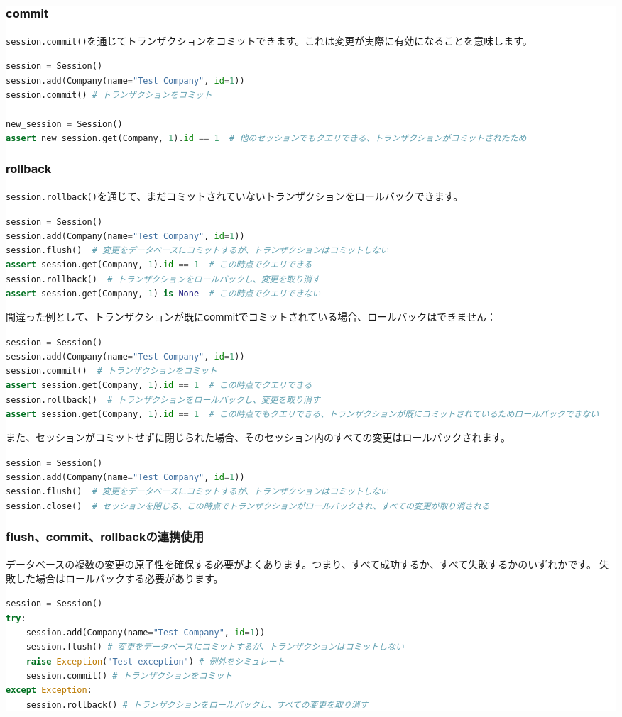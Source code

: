 ### commit

`session.commit()`を通じてトランザクションをコミットできます。これは変更が実際に有効になることを意味します。

```python
session = Session()
session.add(Company(name="Test Company", id=1))
session.commit() # トランザクションをコミット

new_session = Session()
assert new_session.get(Company, 1).id == 1  # 他のセッションでもクエリできる、トランザクションがコミットされたため
```

### rollback

`session.rollback()`を通じて、まだコミットされていないトランザクションをロールバックできます。

```python
session = Session()
session.add(Company(name="Test Company", id=1))
session.flush()  # 変更をデータベースにコミットするが、トランザクションはコミットしない
assert session.get(Company, 1).id == 1  # この時点でクエリできる
session.rollback()  # トランザクションをロールバックし、変更を取り消す
assert session.get(Company, 1) is None  # この時点でクエリできない
```

間違った例として、トランザクションが既にcommitでコミットされている場合、ロールバックはできません：

```python
session = Session()
session.add(Company(name="Test Company", id=1))
session.commit()  # トランザクションをコミット
assert session.get(Company, 1).id == 1  # この時点でクエリできる
session.rollback()  # トランザクションをロールバックし、変更を取り消す
assert session.get(Company, 1).id == 1  # この時点でもクエリできる、トランザクションが既にコミットされているためロールバックできない
```

また、セッションがコミットせずに閉じられた場合、そのセッション内のすべての変更はロールバックされます。

```python
session = Session()
session.add(Company(name="Test Company", id=1))
session.flush()  # 変更をデータベースにコミットするが、トランザクションはコミットしない
session.close()  # セッションを閉じる、この時点でトランザクションがロールバックされ、すべての変更が取り消される
```

### flush、commit、rollbackの連携使用

データベースの複数の変更の原子性を確保する必要がよくあります。つまり、すべて成功するか、すべて失敗するかのいずれかです。
失敗した場合はロールバックする必要があります。

```python
session = Session()
try:
    session.add(Company(name="Test Company", id=1))
    session.flush() # 変更をデータベースにコミットするが、トランザクションはコミットしない
    raise Exception("Test exception") # 例外をシミュレート
    session.commit() # トランザクションをコミット
except Exception:
    session.rollback() # トランザクションをロールバックし、すべての変更を取り消す
```
